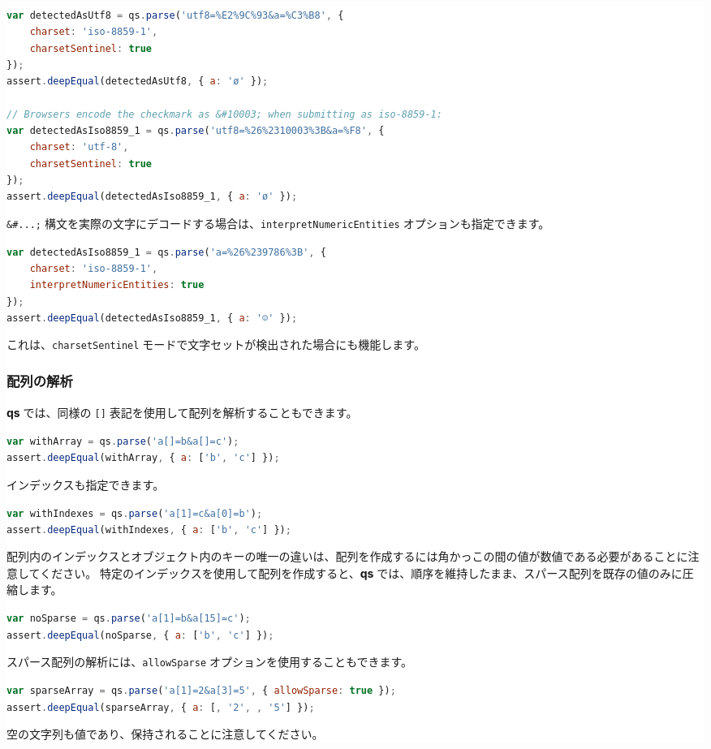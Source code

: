 ```javascript
var detectedAsUtf8 = qs.parse('utf8=%E2%9C%93&a=%C3%B8', {
    charset: 'iso-8859-1',
    charsetSentinel: true
});
assert.deepEqual(detectedAsUtf8, { a: 'ø' });

// Browsers encode the checkmark as &#10003; when submitting as iso-8859-1:
var detectedAsIso8859_1 = qs.parse('utf8=%26%2310003%3B&a=%F8', {
    charset: 'utf-8',
    charsetSentinel: true
});
assert.deepEqual(detectedAsIso8859_1, { a: 'ø' });
```

`&#...;` 構文を実際の文字にデコードする場合は、`interpretNumericEntities` オプションも指定できます。

```javascript
var detectedAsIso8859_1 = qs.parse('a=%26%239786%3B', {
    charset: 'iso-8859-1',
    interpretNumericEntities: true
});
assert.deepEqual(detectedAsIso8859_1, { a: '☺' });
```

これは、`charsetSentinel` モードで文字セットが検出された場合にも機能します。

### <a name="parsing-arrays"></a>配列の解析

**qs** では、同様の `[]` 表記を使用して配列を解析することもできます。

```javascript
var withArray = qs.parse('a[]=b&a[]=c');
assert.deepEqual(withArray, { a: ['b', 'c'] });
```

インデックスも指定できます。

```javascript
var withIndexes = qs.parse('a[1]=c&a[0]=b');
assert.deepEqual(withIndexes, { a: ['b', 'c'] });
```

配列内のインデックスとオブジェクト内のキーの唯一の違いは、配列を作成するには角かっこの間の値が数値である必要があることに注意してください。 特定のインデックスを使用して配列を作成すると、**qs** では、順序を維持したまま、スパース配列を既存の値のみに圧縮します。

```javascript
var noSparse = qs.parse('a[1]=b&a[15]=c');
assert.deepEqual(noSparse, { a: ['b', 'c'] });
```

スパース配列の解析には、`allowSparse` オプションを使用することもできます。

```javascript
var sparseArray = qs.parse('a[1]=2&a[3]=5', { allowSparse: true });
assert.deepEqual(sparseArray, { a: [, '2', , '5'] });
```

空の文字列も値であり、保持されることに注意してください。


[1]: https://npmjs.org/package/qs
[2]: http://versionbadg.es/ljharb/qs.svg
[3]: https://api.travis-ci.org/ljharb/qs.svg
[4]: https://travis-ci.org/ljharb/qs
[5]: https://david-dm.org/ljharb/qs.svg
[6]: https://david-dm.org/ljharb/qs
[7]: https://david-dm.org/ljharb/qs/dev-status.svg
[8]: https://david-dm.org/ljharb/qs?type=dev
[9]: https://ci.testling.com/ljharb/qs.png
[10]: https://ci.testling.com/ljharb/qs
[11]: https://nodei.co/npm/qs.png?downloads=true&stars=true
[license-image]: http://img.shields.io/npm/l/qs.svg
[license-url]: LICENSE
[downloads-image]: http://img.shields.io/npm/dm/qs.svg
[downloads-url]: http://npm-stat.com/charts.html?package=qs
